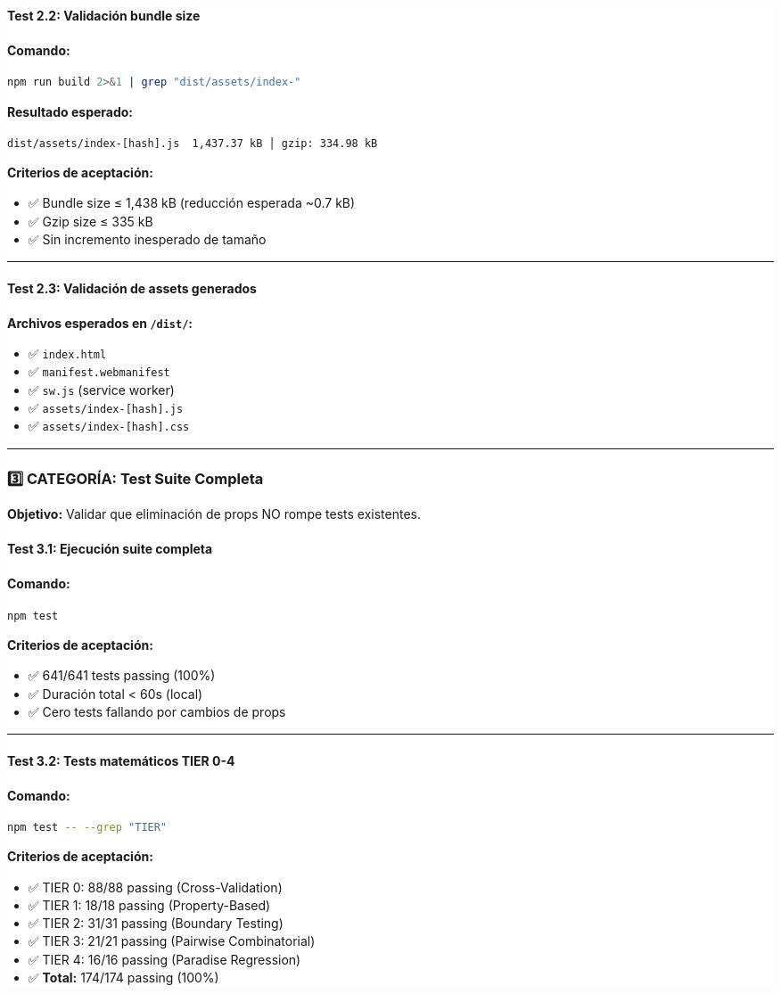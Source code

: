 #### Test 2.2: Validación bundle size

**Comando:**
```bash
npm run build 2>&1 | grep "dist/assets/index-"
```

**Resultado esperado:**
```
dist/assets/index-[hash].js  1,437.37 kB │ gzip: 334.98 kB
```

**Criterios de aceptación:**
- ✅ Bundle size ≤ 1,438 kB (reducción esperada ~0.7 kB)
- ✅ Gzip size ≤ 335 kB
- ✅ Sin incremento inesperado de tamaño

---

#### Test 2.3: Validación de assets generados

**Archivos esperados en `/dist/`:**
- ✅ `index.html`
- ✅ `manifest.webmanifest`
- ✅ `sw.js` (service worker)
- ✅ `assets/index-[hash].js`
- ✅ `assets/index-[hash].css`

---

### 3️⃣ CATEGORÍA: Test Suite Completa

**Objetivo:** Validar que eliminación de props NO rompe tests existentes.

#### Test 3.1: Ejecución suite completa

**Comando:**
```bash
npm test
```

**Criterios de aceptación:**
- ✅ 641/641 tests passing (100%)
- ✅ Duración total < 60s (local)
- ✅ Cero tests fallando por cambios de props

---

#### Test 3.2: Tests matemáticos TIER 0-4

**Comando:**
```bash
npm test -- --grep "TIER"
```

**Criterios de aceptación:**
- ✅ TIER 0: 88/88 passing (Cross-Validation)
- ✅ TIER 1: 18/18 passing (Property-Based)
- ✅ TIER 2: 31/31 passing (Boundary Testing)
- ✅ TIER 3: 21/21 passing (Pairwise Combinatorial)
- ✅ TIER 4: 16/16 passing (Paradise Regression)
- ✅ **Total:** 174/174 passing (100%)
